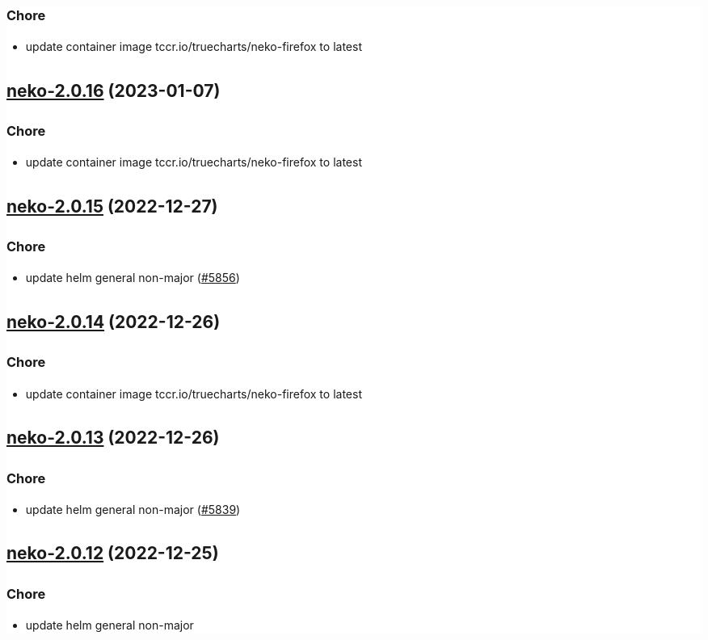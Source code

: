 ### Chore

- update container image tccr.io/truecharts/neko-firefox to latest
  
  


## [neko-2.0.16](https://github.com/truecharts/charts/compare/neko-2.0.15...neko-2.0.16) (2023-01-07)

### Chore

- update container image tccr.io/truecharts/neko-firefox to latest
  
  


## [neko-2.0.15](https://github.com/truecharts/charts/compare/neko-2.0.14...neko-2.0.15) (2022-12-27)

### Chore

- update helm general non-major ([#5856](https://github.com/truecharts/charts/issues/5856))
  
  


## [neko-2.0.14](https://github.com/truecharts/charts/compare/neko-2.0.13...neko-2.0.14) (2022-12-26)

### Chore

- update container image tccr.io/truecharts/neko-firefox to latest
  
  


## [neko-2.0.13](https://github.com/truecharts/charts/compare/neko-2.0.12...neko-2.0.13) (2022-12-26)

### Chore

- update helm general non-major ([#5839](https://github.com/truecharts/charts/issues/5839))
  
  


## [neko-2.0.12](https://github.com/truecharts/charts/compare/neko-2.0.11...neko-2.0.12) (2022-12-25)

### Chore

- update helm general non-major
  
  

